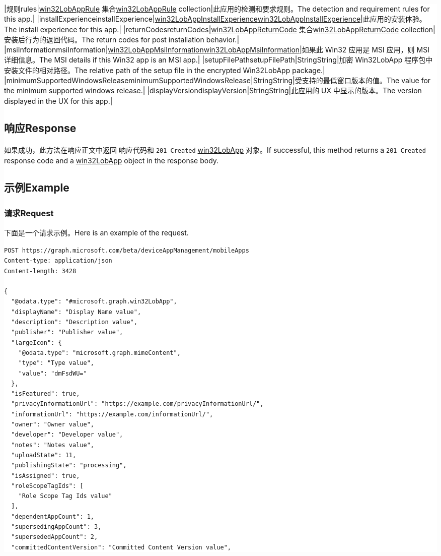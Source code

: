 |<span data-ttu-id="217f0-258">规则</span><span class="sxs-lookup"><span data-stu-id="217f0-258">rules</span></span>|<span data-ttu-id="217f0-259">[win32LobAppRule](../resources/intune-apps-win32lobapprule.md) 集合</span><span class="sxs-lookup"><span data-stu-id="217f0-259">[win32LobAppRule](../resources/intune-apps-win32lobapprule.md) collection</span></span>|<span data-ttu-id="217f0-260">此应用的检测和要求规则。</span><span class="sxs-lookup"><span data-stu-id="217f0-260">The detection and requirement rules for this app.</span></span>|
|<span data-ttu-id="217f0-261">installExperience</span><span class="sxs-lookup"><span data-stu-id="217f0-261">installExperience</span></span>|[<span data-ttu-id="217f0-262">win32LobAppInstallExperience</span><span class="sxs-lookup"><span data-stu-id="217f0-262">win32LobAppInstallExperience</span></span>](../resources/intune-apps-win32lobappinstallexperience.md)|<span data-ttu-id="217f0-263">此应用的安装体验。</span><span class="sxs-lookup"><span data-stu-id="217f0-263">The install experience for this app.</span></span>|
|<span data-ttu-id="217f0-264">returnCodes</span><span class="sxs-lookup"><span data-stu-id="217f0-264">returnCodes</span></span>|<span data-ttu-id="217f0-265">[win32LobAppReturnCode](../resources/intune-apps-win32lobappreturncode.md) 集合</span><span class="sxs-lookup"><span data-stu-id="217f0-265">[win32LobAppReturnCode](../resources/intune-apps-win32lobappreturncode.md) collection</span></span>|<span data-ttu-id="217f0-266">安装后行为的返回代码。</span><span class="sxs-lookup"><span data-stu-id="217f0-266">The return codes for post installation behavior.</span></span>|
|<span data-ttu-id="217f0-267">msiInformation</span><span class="sxs-lookup"><span data-stu-id="217f0-267">msiInformation</span></span>|[<span data-ttu-id="217f0-268">win32LobAppMsiInformation</span><span class="sxs-lookup"><span data-stu-id="217f0-268">win32LobAppMsiInformation</span></span>](../resources/intune-apps-win32lobappmsiinformation.md)|<span data-ttu-id="217f0-269">如果此 Win32 应用是 MSI 应用，则 MSI 详细信息。</span><span class="sxs-lookup"><span data-stu-id="217f0-269">The MSI details if this Win32 app is an MSI app.</span></span>|
|<span data-ttu-id="217f0-270">setupFilePath</span><span class="sxs-lookup"><span data-stu-id="217f0-270">setupFilePath</span></span>|<span data-ttu-id="217f0-271">String</span><span class="sxs-lookup"><span data-stu-id="217f0-271">String</span></span>|<span data-ttu-id="217f0-272">加密 Win32LobApp 程序包中安装文件的相对路径。</span><span class="sxs-lookup"><span data-stu-id="217f0-272">The relative path of the setup file in the encrypted Win32LobApp package.</span></span>|
|<span data-ttu-id="217f0-273">minimumSupportedWindowsRelease</span><span class="sxs-lookup"><span data-stu-id="217f0-273">minimumSupportedWindowsRelease</span></span>|<span data-ttu-id="217f0-274">String</span><span class="sxs-lookup"><span data-stu-id="217f0-274">String</span></span>|<span data-ttu-id="217f0-275">受支持的最低窗口版本的值。</span><span class="sxs-lookup"><span data-stu-id="217f0-275">The value for the minimum supported windows release.</span></span>|
|<span data-ttu-id="217f0-276">displayVersion</span><span class="sxs-lookup"><span data-stu-id="217f0-276">displayVersion</span></span>|<span data-ttu-id="217f0-277">String</span><span class="sxs-lookup"><span data-stu-id="217f0-277">String</span></span>|<span data-ttu-id="217f0-278">此应用的 UX 中显示的版本。</span><span class="sxs-lookup"><span data-stu-id="217f0-278">The version displayed in the UX for this app.</span></span>|



## <a name="response"></a><span data-ttu-id="217f0-279">响应</span><span class="sxs-lookup"><span data-stu-id="217f0-279">Response</span></span>
<span data-ttu-id="217f0-280">如果成功，此方法在响应正文中返回 响应代码和 `201 Created` [win32LobApp](../resources/intune-apps-win32lobapp.md) 对象。</span><span class="sxs-lookup"><span data-stu-id="217f0-280">If successful, this method returns a `201 Created` response code and a [win32LobApp](../resources/intune-apps-win32lobapp.md) object in the response body.</span></span>

## <a name="example"></a><span data-ttu-id="217f0-281">示例</span><span class="sxs-lookup"><span data-stu-id="217f0-281">Example</span></span>

### <a name="request"></a><span data-ttu-id="217f0-282">请求</span><span class="sxs-lookup"><span data-stu-id="217f0-282">Request</span></span>
<span data-ttu-id="217f0-283">下面是一个请求示例。</span><span class="sxs-lookup"><span data-stu-id="217f0-283">Here is an example of the request.</span></span>
``` http
POST https://graph.microsoft.com/beta/deviceAppManagement/mobileApps
Content-type: application/json
Content-length: 3428

{
  "@odata.type": "#microsoft.graph.win32LobApp",
  "displayName": "Display Name value",
  "description": "Description value",
  "publisher": "Publisher value",
  "largeIcon": {
    "@odata.type": "microsoft.graph.mimeContent",
    "type": "Type value",
    "value": "dmFsdWU="
  },
  "isFeatured": true,
  "privacyInformationUrl": "https://example.com/privacyInformationUrl/",
  "informationUrl": "https://example.com/informationUrl/",
  "owner": "Owner value",
  "developer": "Developer value",
  "notes": "Notes value",
  "uploadState": 11,
  "publishingState": "processing",
  "isAssigned": true,
  "roleScopeTagIds": [
    "Role Scope Tag Ids value"
  ],
  "dependentAppCount": 1,
  "supersedingAppCount": 3,
  "supersededAppCount": 2,
  "committedContentVersion": "Committed Content Version value",
```
